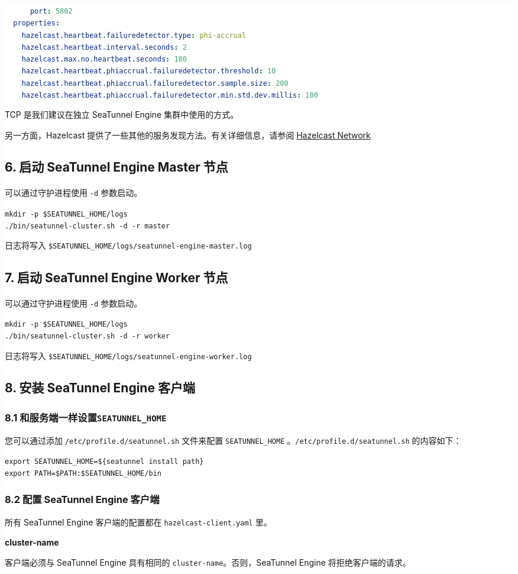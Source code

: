 ```yaml
      port: 5802
  properties:
    hazelcast.heartbeat.failuredetector.type: phi-accrual
    hazelcast.heartbeat.interval.seconds: 2
    hazelcast.max.no.heartbeat.seconds: 180
    hazelcast.heartbeat.phiaccrual.failuredetector.threshold: 10
    hazelcast.heartbeat.phiaccrual.failuredetector.sample.size: 200
    hazelcast.heartbeat.phiaccrual.failuredetector.min.std.dev.millis: 100
```

TCP 是我们建议在独立 SeaTunnel Engine 集群中使用的方式。

另一方面，Hazelcast 提供了一些其他的服务发现方法。有关详细信息，请参阅  [Hazelcast Network](https://docs.hazelcast.com/imdg/4.1/clusters/setting-up-clusters)

## 6. 启动 SeaTunnel Engine Master 节点

可以通过守护进程使用 `-d` 参数启动。

```shell
mkdir -p $SEATUNNEL_HOME/logs
./bin/seatunnel-cluster.sh -d -r master
```

日志将写入 `$SEATUNNEL_HOME/logs/seatunnel-engine-master.log`

## 7. 启动 SeaTunnel Engine Worker 节点

可以通过守护进程使用 `-d` 参数启动。

```shell
mkdir -p $SEATUNNEL_HOME/logs
./bin/seatunnel-cluster.sh -d -r worker
```

日志将写入 `$SEATUNNEL_HOME/logs/seatunnel-engine-worker.log`

## 8. 安装 SeaTunnel Engine 客户端

### 8.1 和服务端一样设置`SEATUNNEL_HOME`

您可以通过添加 `/etc/profile.d/seatunnel.sh` 文件来配置 `SEATUNNEL_HOME` 。`/etc/profile.d/seatunnel.sh` 的内容如下：

```
export SEATUNNEL_HOME=${seatunnel install path}
export PATH=$PATH:$SEATUNNEL_HOME/bin
```

### 8.2 配置 SeaTunnel Engine 客户端

所有 SeaTunnel Engine 客户端的配置都在 `hazelcast-client.yaml` 里。

**cluster-name**

客户端必须与 SeaTunnel Engine 具有相同的 `cluster-name`。否则，SeaTunnel Engine 将拒绝客户端的请求。

